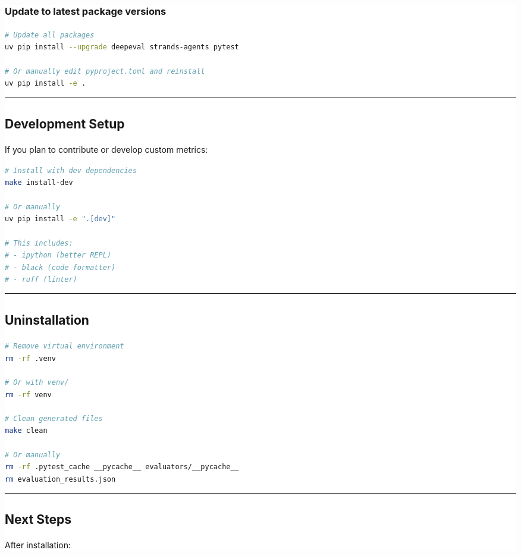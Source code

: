 ### Update to latest package versions

```bash
# Update all packages
uv pip install --upgrade deepeval strands-agents pytest

# Or manually edit pyproject.toml and reinstall
uv pip install -e .
```

---

## Development Setup

If you plan to contribute or develop custom metrics:

```bash
# Install with dev dependencies
make install-dev

# Or manually
uv pip install -e ".[dev]"

# This includes:
# - ipython (better REPL)
# - black (code formatter)
# - ruff (linter)
```

---

## Uninstallation

```bash
# Remove virtual environment
rm -rf .venv

# Or with venv/
rm -rf venv

# Clean generated files
make clean

# Or manually
rm -rf .pytest_cache __pycache__ evaluators/__pycache__
rm evaluation_results.json
```

---

## Next Steps

After installation:
